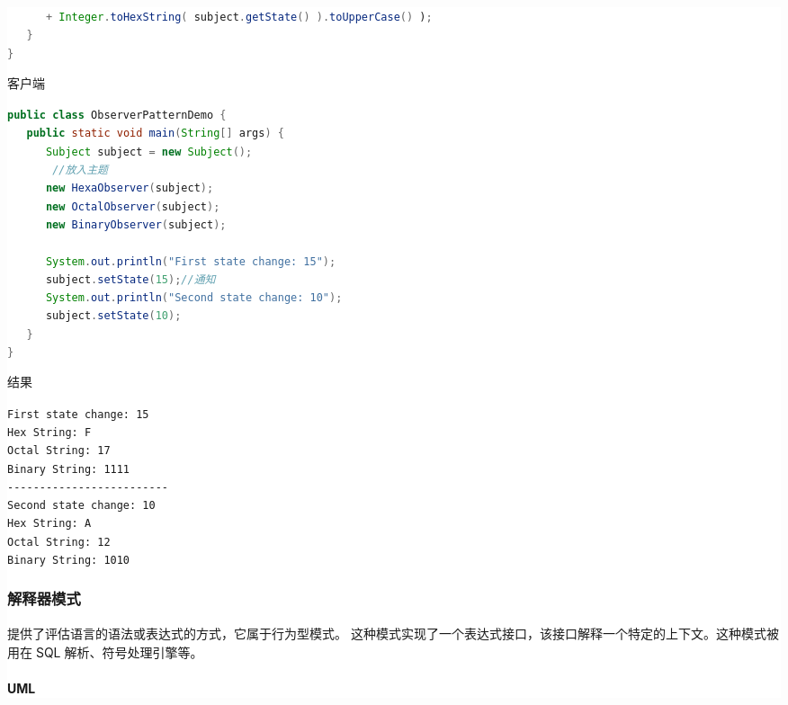 ```java
      + Integer.toHexString( subject.getState() ).toUpperCase() ); 
   }
}

```
客户端
```java
public class ObserverPatternDemo {
   public static void main(String[] args) {
      Subject subject = new Subject();
       //放入主题
      new HexaObserver(subject);
      new OctalObserver(subject);
      new BinaryObserver(subject);
 
      System.out.println("First state change: 15");   
      subject.setState(15);//通知
      System.out.println("Second state change: 10");  
      subject.setState(10);
   }
}
```
结果
```text
First state change: 15
Hex String: F
Octal String: 17
Binary String: 1111
-------------------------
Second state change: 10
Hex String: A
Octal String: 12
Binary String: 1010

```

### 解释器模式

提供了评估语言的语法或表达式的方式，它属于行为型模式。
这种模式实现了一个表达式接口，该接口解释一个特定的上下文。这种模式被用在 SQL 解析、符号处理引擎等。
#### UML